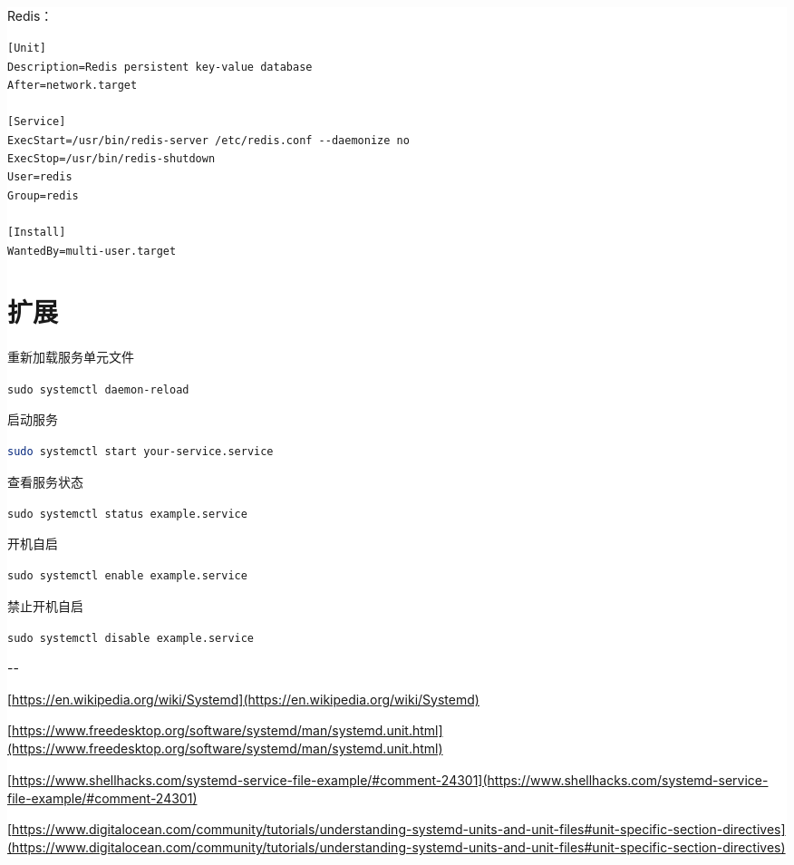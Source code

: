 

Redis：

```shell
[Unit]
Description=Redis persistent key-value database
After=network.target

[Service]
ExecStart=/usr/bin/redis-server /etc/redis.conf --daemonize no
ExecStop=/usr/bin/redis-shutdown
User=redis
Group=redis

[Install]
WantedBy=multi-user.target
```

# 扩展

重新加载服务单元文件

```shell
sudo systemctl daemon-reload
```

启动服务
```bash
sudo systemctl start your-service.service
```

查看服务状态
```shell
sudo systemctl status example.service
```

开机自启

```shell
sudo systemctl enable example.service
```

禁止开机自启

```shell
sudo systemctl disable example.service
```



--



[https://en.wikipedia.org/wiki/Systemd](https://en.wikipedia.org/wiki/Systemd)

[https://www.freedesktop.org/software/systemd/man/systemd.unit.html](https://www.freedesktop.org/software/systemd/man/systemd.unit.html)

[https://www.shellhacks.com/systemd-service-file-example/#comment-24301](https://www.shellhacks.com/systemd-service-file-example/#comment-24301)

[https://www.digitalocean.com/community/tutorials/understanding-systemd-units-and-unit-files#unit-specific-section-directives](https://www.digitalocean.com/community/tutorials/understanding-systemd-units-and-unit-files#unit-specific-section-directives)
